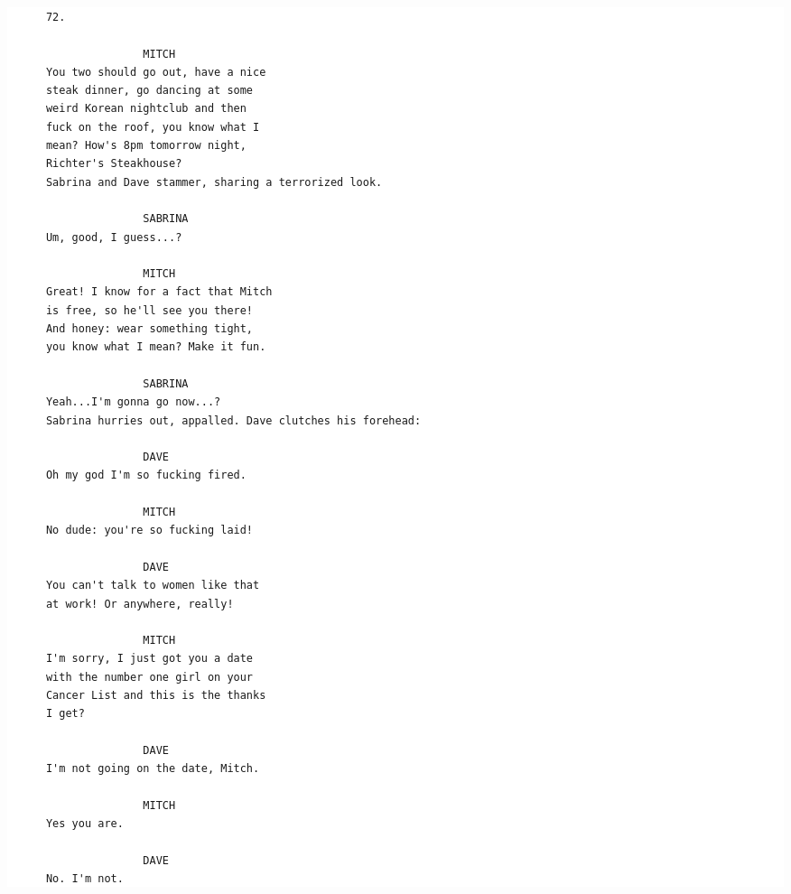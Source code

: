                         

                         

                         

                         

          72.

                         MITCH
          You two should go out, have a nice
          steak dinner, go dancing at some
          weird Korean nightclub and then
          fuck on the roof, you know what I
          mean? How's 8pm tomorrow night,
          Richter's Steakhouse?
          Sabrina and Dave stammer, sharing a terrorized look.

                         SABRINA
          Um, good, I guess...?

                         MITCH
          Great! I know for a fact that Mitch
          is free, so he'll see you there!
          And honey: wear something tight,
          you know what I mean? Make it fun.

                         SABRINA
          Yeah...I'm gonna go now...?
          Sabrina hurries out, appalled. Dave clutches his forehead:

                         DAVE
          Oh my god I'm so fucking fired.

                         MITCH
          No dude: you're so fucking laid!

                         DAVE
          You can't talk to women like that
          at work! Or anywhere, really!

                         MITCH
          I'm sorry, I just got you a date
          with the number one girl on your
          Cancer List and this is the thanks
          I get?

                         DAVE
          I'm not going on the date, Mitch.

                         MITCH
          Yes you are.

                         DAVE
          No. I'm not.

                         

                         

                         